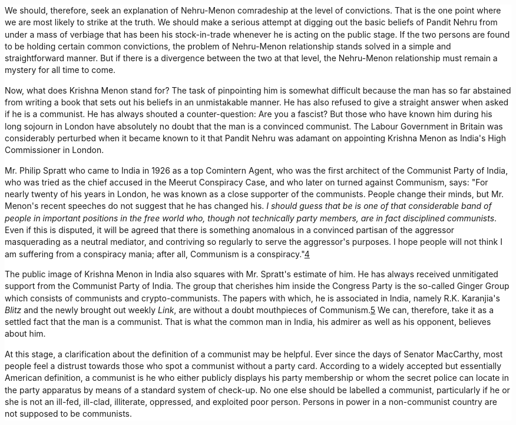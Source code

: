 We should, therefore, seek an explanation of Nehru-Menon comradeship at
the level of convictions. That is the one point where we are most likely
to strike at the truth. We should make a serious attempt at digging out
the basic beliefs of Pandit Nehru from under a mass of verbiage that has
been his stock-in-trade whenever he is acting on the public stage. If
the two persons are found to be holding certain common convictions, the
problem of Nehru-Menon relationship stands solved in a simple and
straightforward manner. But if there is a divergence between the two at
that level, the Nehru-Menon relationship must remain a mystery for all
time to come.

Now, what does Krishna Menon stand for? The task of pinpointing him is
somewhat difficult because the man has so far abstained from writing a
book that sets out his beliefs in an unmistakable manner. He has also
refused to give a straight answer when asked if he is a communist. He
has always shouted a counter-question: Are you a fascist? But those who
have known him during his long sojourn in London have absolutely no
doubt that the man is a convinced communist. The Labour Government in
Britain was considerably perturbed when it became known to it that
Pandit Nehru was adamant on appointing Krishna Menon as India's High
Commissioner in London.

Mr. Philip Spratt who came to India in 1926 as a top Comintern Agent,
who was the first architect of the Communist Party of India, who was
tried as the chief accused in the Meerut Conspiracy Case, and who later
on turned against Communism, says: "For nearly twenty of his years in
London, he was known as a close supporter of the communists. People
change their minds, but Mr. Menon's recent speeches do not suggest that
he has changed his. *I should guess that be is one of that considerable
band of people in important positions in the free world who, though not
technically party members, are in fact disciplined communists*. Even if
this is disputed, it will be agreed that there is something anomalous in
a convinced partisan of the aggressor masquerading as a neutral
mediator, and contriving so regularly to serve the aggressor's purposes.
I hope people will not think I am suffering from a conspiracy mania;
after all, Communism is a conspiracy."[4](#4)

The public image of Krishna Menon in India also squares with Mr.
Spratt's estimate of him. He has always received unmitigated support
from the Communist Party of India. The group that cherishes him inside
the Congress Party is the so-called Ginger Group which consists of
communists and crypto-communists. The papers with which, he is
associated in India, namely R.K. Karanjia's *Blitz* and the newly
brought out weekly *Link*, are without a doubt mouthpieces of
Communism.[5](#5) We can, therefore, take it as a settled fact that the
man is a communist. That is what the common man in India, his admirer as
well as his opponent, believes about him.

At this stage, a clarification about the definition of a communist may
be helpful. Ever since the days of Senator MacCarthy, most people feel a
distrust towards those who spot a communist without a party card.
According to a widely accepted but essentially American definition, a
communist is he who either publicly displays his party membership or
whom the secret police can locate in the party apparatus by means of a
standard system of check-up. No one else should be labelled a communist,
particularly if he or she is not an ill-fed, ill-clad, illiterate,
oppressed, and exploited poor person. Persons in power in a
non-communist country are not supposed to be communists.
